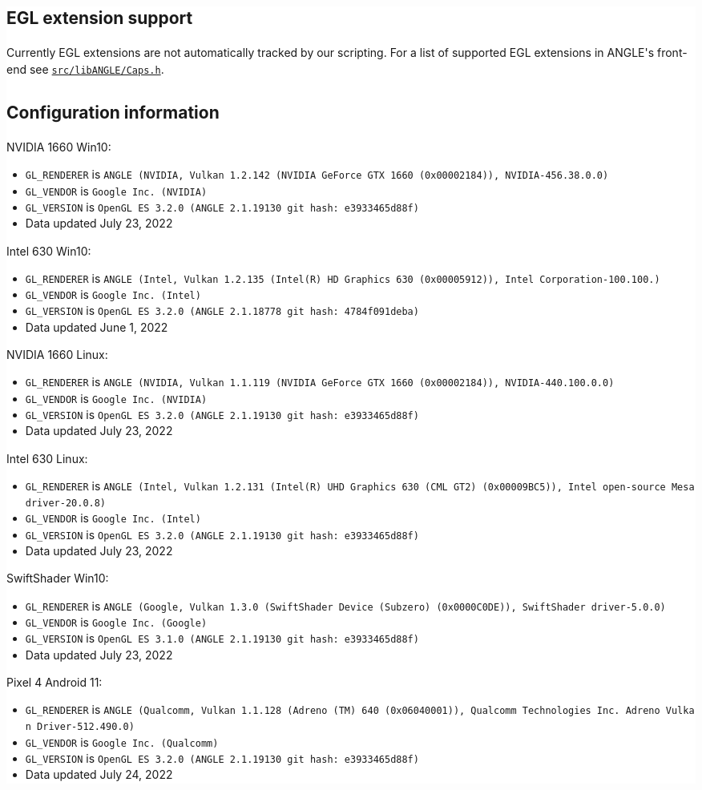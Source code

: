 ## EGL extension support

Currently EGL extensions are not automatically tracked by our scripting. For a
list of supported EGL extensions in ANGLE's front-end see
[`src/libANGLE/Caps.h`](../src/libANGLE/Caps.h).

## Configuration information

NVIDIA 1660 Win10:

 * `GL_RENDERER` is `ANGLE (NVIDIA, Vulkan 1.2.142 (NVIDIA GeForce GTX 1660 (0x00002184)), NVIDIA-456.38.0.0)`
 * `GL_VENDOR` is `Google Inc. (NVIDIA)`
 * `GL_VERSION` is `OpenGL ES 3.2.0 (ANGLE 2.1.19130 git hash: e3933465d88f)`
 * Data updated July 23, 2022

Intel 630 Win10:

 * `GL_RENDERER` is `ANGLE (Intel, Vulkan 1.2.135 (Intel(R) HD Graphics 630 (0x00005912)), Intel Corporation-100.100.)`
 * `GL_VENDOR` is `Google Inc. (Intel)`
 * `GL_VERSION` is `OpenGL ES 3.2.0 (ANGLE 2.1.18778 git hash: 4784f091deba)`
 * Data updated June  1, 2022

NVIDIA 1660 Linux:

 * `GL_RENDERER` is `ANGLE (NVIDIA, Vulkan 1.1.119 (NVIDIA GeForce GTX 1660 (0x00002184)), NVIDIA-440.100.0.0)`
 * `GL_VENDOR` is `Google Inc. (NVIDIA)`
 * `GL_VERSION` is `OpenGL ES 3.2.0 (ANGLE 2.1.19130 git hash: e3933465d88f)`
 * Data updated July 23, 2022

Intel 630 Linux:

 * `GL_RENDERER` is `ANGLE (Intel, Vulkan 1.2.131 (Intel(R) UHD Graphics 630 (CML GT2) (0x00009BC5)), Intel open-source Mesa driver-20.0.8)`
 * `GL_VENDOR` is `Google Inc. (Intel)`
 * `GL_VERSION` is `OpenGL ES 3.2.0 (ANGLE 2.1.19130 git hash: e3933465d88f)`
 * Data updated July 23, 2022

SwiftShader Win10:

 * `GL_RENDERER` is `ANGLE (Google, Vulkan 1.3.0 (SwiftShader Device (Subzero) (0x0000C0DE)), SwiftShader driver-5.0.0)`
 * `GL_VENDOR` is `Google Inc. (Google)`
 * `GL_VERSION` is `OpenGL ES 3.1.0 (ANGLE 2.1.19130 git hash: e3933465d88f)`
 * Data updated July 23, 2022

Pixel 4 Android 11:

 * `GL_RENDERER` is `ANGLE (Qualcomm, Vulkan 1.1.128 (Adreno (TM) 640 (0x06040001)), Qualcomm Technologies Inc. Adreno Vulkan Driver-512.490.0)`
 * `GL_VENDOR` is `Google Inc. (Qualcomm)`
 * `GL_VERSION` is `OpenGL ES 3.2.0 (ANGLE 2.1.19130 git hash: e3933465d88f)`
 * Data updated July 24, 2022
